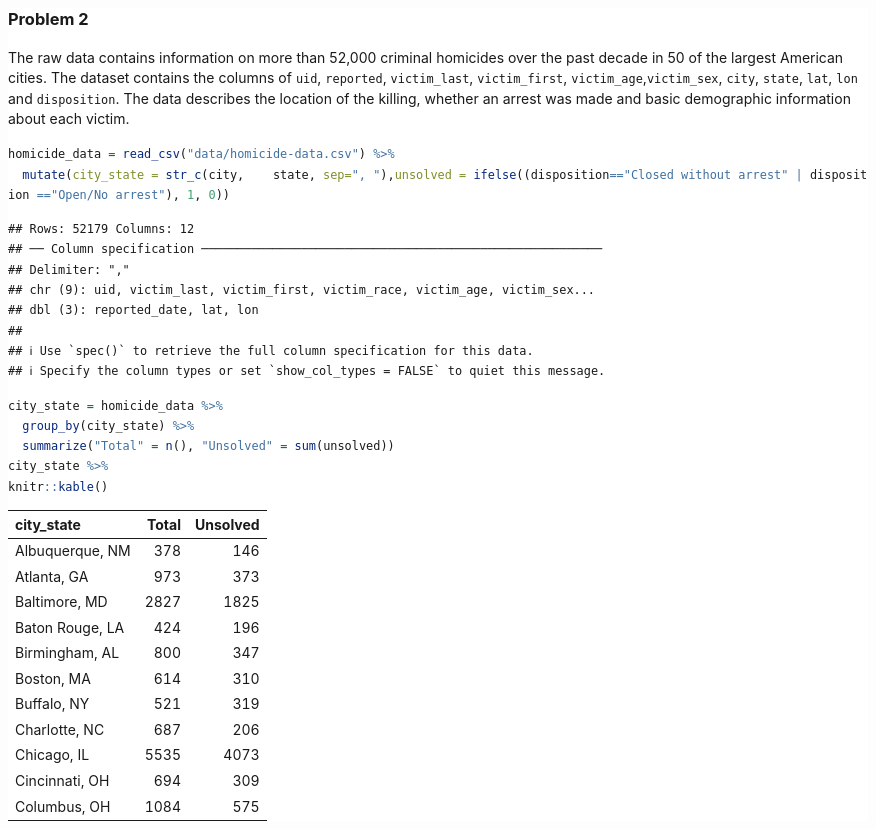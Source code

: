 ### Problem 2

The raw data contains information on more than 52,000 criminal homicides
over the past decade in 50 of the largest American cities. The dataset
contains the columns of `uid`, `reported`, `victim_last`,
`victim_first`, `victim_age`,`victim_sex`, `city`, `state`, `lat`, `lon`
and `disposition`. The data describes the location of the killing,
whether an arrest was made and basic demographic information about each
victim.

``` r
homicide_data = read_csv("data/homicide-data.csv") %>%
  mutate(city_state = str_c(city,    state, sep=", "),unsolved = ifelse((disposition=="Closed without arrest" | disposition =="Open/No arrest"), 1, 0)) 
```

    ## Rows: 52179 Columns: 12
    ## ── Column specification ────────────────────────────────────────────────────────
    ## Delimiter: ","
    ## chr (9): uid, victim_last, victim_first, victim_race, victim_age, victim_sex...
    ## dbl (3): reported_date, lat, lon
    ## 
    ## ℹ Use `spec()` to retrieve the full column specification for this data.
    ## ℹ Specify the column types or set `show_col_types = FALSE` to quiet this message.

``` r
city_state = homicide_data %>%
  group_by(city_state) %>%
  summarize("Total" = n(), "Unsolved" = sum(unsolved))
city_state %>%
knitr::kable()
```

| city_state         | Total | Unsolved |
|:-------------------|------:|---------:|
| Albuquerque, NM    |   378 |      146 |
| Atlanta, GA        |   973 |      373 |
| Baltimore, MD      |  2827 |     1825 |
| Baton Rouge, LA    |   424 |      196 |
| Birmingham, AL     |   800 |      347 |
| Boston, MA         |   614 |      310 |
| Buffalo, NY        |   521 |      319 |
| Charlotte, NC      |   687 |      206 |
| Chicago, IL        |  5535 |     4073 |
| Cincinnati, OH     |   694 |      309 |
| Columbus, OH       |  1084 |      575 |